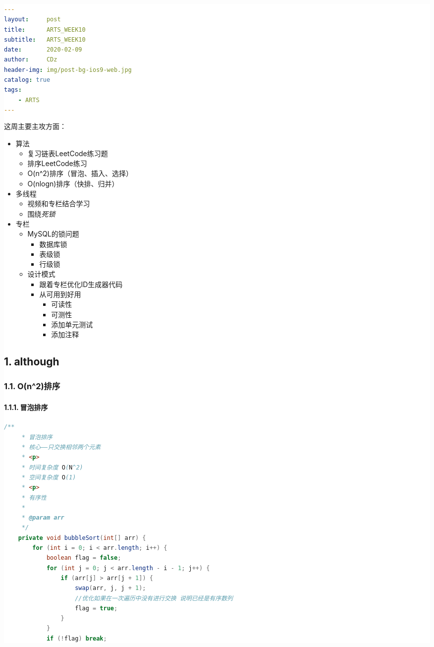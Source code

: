 ```yaml
---
layout:     post
title:      ARTS_WEEK10
subtitle:   ARTS_WEEK10
date:       2020-02-09
author:     CDz
header-img: img/post-bg-ios9-web.jpg
catalog: true
tags:
    - ARTS
---
```



这周主要主攻方面：
- 算法
	- 复习链表LeetCode练习题
	- 排序LeetCode练习
	- O(n^2)排序（冒泡、插入、选择）
	- O(nlogn)排序（快排、归并）
- 多线程
	- 视频和专栏结合学习
	- 围绕*死锁*
- 专栏
	- MySQL的锁问题
		- 数据库锁
		- 表级锁
		- 行级锁
	- 设计模式
		- 跟着专栏优化ID生成器代码
		- 从可用到好用
			- 可读性
			- 可测性
			- 添加单元测试
			- 添加注释
## 1. although
### 1.1. O(n^2)排序
#### 1.1.1. 冒泡排序

```java
/**
     * 冒泡排序
     * 核心——只交换相邻两个元素
     * <p>
     * 时间复杂度 O(N^2)
     * 空间复杂度 O(1)
     * <p>
     * 有序性
     *
     * @param arr
     */
    private void bubbleSort(int[] arr) {
        for (int i = 0; i < arr.length; i++) {
            boolean flag = false;
            for (int j = 0; j < arr.length - i - 1; j++) {
                if (arr[j] > arr[j + 1]) {
                    swap(arr, j, j + 1);
                    //优化如果在一次遍历中没有进行交换 说明已经是有序数列
                    flag = true;
                }
            }
            if (!flag) break;
```

[1]:	http://antirez.com/news/109
[2]:	https://redis.io/topics/lru-cache
[3]:	https://mp.weixin.qq.com/s/k-8TDs5seAgVRov3dXkT7w
[image-1]:	https://wx1.sinaimg.cn/large/63d77fe7gy1gbqk2hc96lj20u0140dm8.jpg
[image-2]:	https://wx3.sinaimg.cn/large/63d77fe7gy1gbqk7o71qvj20uq0oign2.jpg
[image-3]:	https://wx4.sinaimg.cn/large/63d77fe7gy1gbpyg7kfm7g20k00f0kjl.gif
[image-4]:	https://wx1.sinaimg.cn/large/63d77fe7gy1gbqk22sbbpj20u0140qho.jpg
[image-5]:	https://wx4.sinaimg.cn/large/63d77fe7gy1gbqk2906t8j20u0140gw0.jpg
[image-6]:	https://wx2.sinaimg.cn/large/63d77fe7gy1gbqk34nb4ij20u0140wmh.jpg